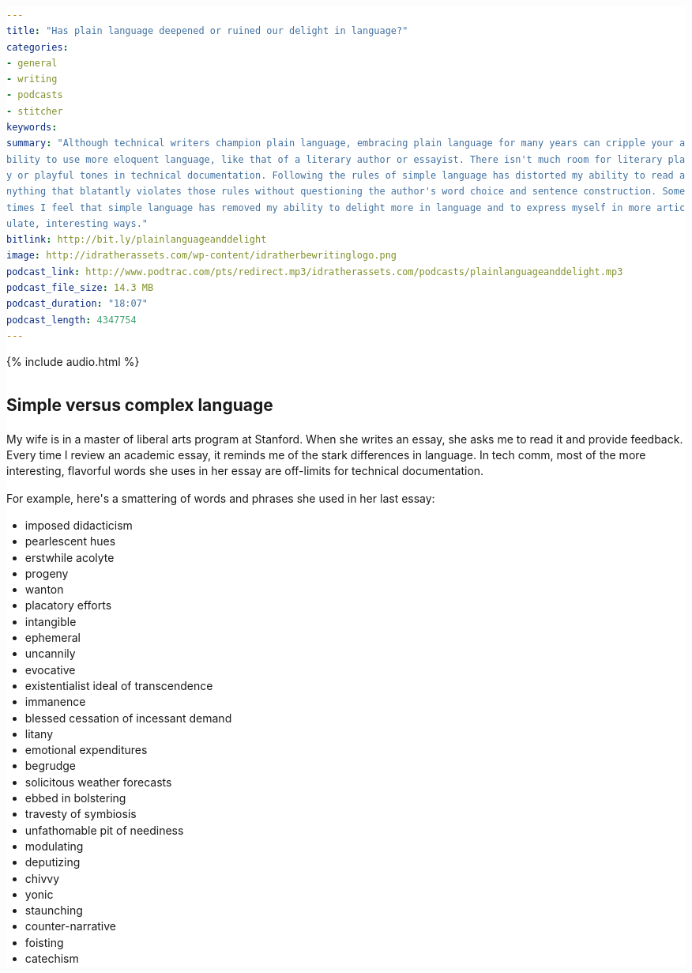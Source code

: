 ```yaml
---
title: "Has plain language deepened or ruined our delight in language?"
categories:
- general
- writing
- podcasts
- stitcher
keywords:
summary: "Although technical writers champion plain language, embracing plain language for many years can cripple your ability to use more eloquent language, like that of a literary author or essayist. There isn't much room for literary play or playful tones in technical documentation. Following the rules of simple language has distorted my ability to read anything that blatantly violates those rules without questioning the author's word choice and sentence construction. Sometimes I feel that simple language has removed my ability to delight more in language and to express myself in more articulate, interesting ways."
bitlink: http://bit.ly/plainlanguageanddelight
image: http://idratherassets.com/wp-content/idratherbewritinglogo.png
podcast_link: http://www.podtrac.com/pts/redirect.mp3/idratherassets.com/podcasts/plainlanguageanddelight.mp3
podcast_file_size: 14.3 MB
podcast_duration: "18:07"
podcast_length: 4347754
---
```


{% include audio.html %}

## Simple versus complex language

My wife is in a master of liberal arts program at Stanford. When she writes an essay, she asks me to read it and provide feedback. Every time I review an academic essay, it reminds me of the stark differences in language. In tech comm, most of the more interesting, flavorful words she uses in her essay are off-limits for technical documentation.

For example, here's a smattering of words and phrases she used in her last essay:

* imposed didacticism
* pearlescent hues
* erstwhile acolyte
* progeny
* wanton
* placatory efforts
* intangible
* ephemeral
* uncannily
* evocative
* existentialist ideal of transcendence
* immanence
* blessed cessation of incessant demand
* litany
* emotional expenditures
* begrudge
* solicitous weather forecasts
* ebbed in bolstering
* travesty of symbiosis
* unfathomable pit of neediness
* modulating
* deputizing
* chivvy
* yonic
* staunching
* counter-narrative
* foisting
* catechism